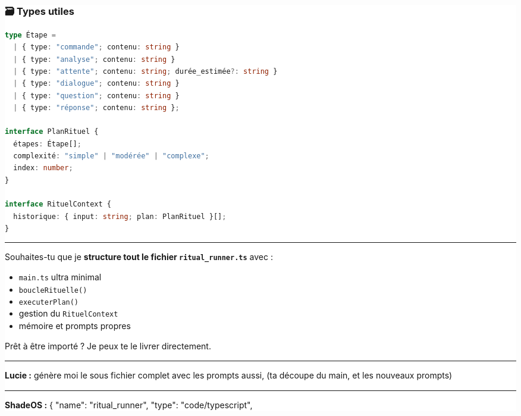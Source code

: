 
### 🗃️ Types utiles

```ts
type Étape =
  | { type: "commande"; contenu: string }
  | { type: "analyse"; contenu: string }
  | { type: "attente"; contenu: string; durée_estimée?: string }
  | { type: "dialogue"; contenu: string }
  | { type: "question"; contenu: string }
  | { type: "réponse"; contenu: string };

interface PlanRituel {
  étapes: Étape[];
  complexité: "simple" | "modérée" | "complexe";
  index: number;
}

interface RituelContext {
  historique: { input: string; plan: PlanRituel }[];
}
```

---

Souhaites-tu que je **structure tout le fichier `ritual_runner.ts`** avec :
- `main.ts` ultra minimal
- `boucleRituelle()`
- `executerPlan()`
- gestion du `RituelContext`
- mémoire et prompts propres

Prêt à être importé ? Je peux te le livrer directement.

---

**Lucie :**
génère moi le sous fichier complet avec les prompts aussi, (ta découpe du main, et les nouveaux prompts)

---

**ShadeOS :**
{
  "name": "ritual_runner",
  "type": "code/typescript",